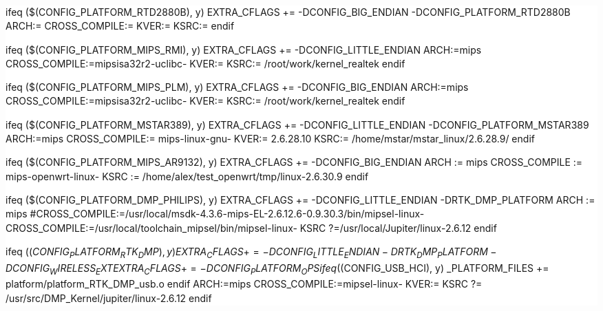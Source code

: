 ifeq ($(CONFIG_PLATFORM_RTD2880B), y)
EXTRA_CFLAGS += -DCONFIG_BIG_ENDIAN -DCONFIG_PLATFORM_RTD2880B
ARCH:=
CROSS_COMPILE:=
KVER:=
KSRC:=
endif

ifeq ($(CONFIG_PLATFORM_MIPS_RMI), y)
EXTRA_CFLAGS += -DCONFIG_LITTLE_ENDIAN
ARCH:=mips
CROSS_COMPILE:=mipsisa32r2-uclibc-
KVER:=
KSRC:= /root/work/kernel_realtek
endif

ifeq ($(CONFIG_PLATFORM_MIPS_PLM), y)
EXTRA_CFLAGS += -DCONFIG_BIG_ENDIAN
ARCH:=mips
CROSS_COMPILE:=mipsisa32r2-uclibc-
KVER:=
KSRC:= /root/work/kernel_realtek
endif

ifeq ($(CONFIG_PLATFORM_MSTAR389), y)
EXTRA_CFLAGS += -DCONFIG_LITTLE_ENDIAN -DCONFIG_PLATFORM_MSTAR389
ARCH:=mips
CROSS_COMPILE:= mips-linux-gnu-
KVER:= 2.6.28.10
KSRC:= /home/mstar/mstar_linux/2.6.28.9/
endif

ifeq ($(CONFIG_PLATFORM_MIPS_AR9132), y)
EXTRA_CFLAGS += -DCONFIG_BIG_ENDIAN
ARCH := mips
CROSS_COMPILE := mips-openwrt-linux-
KSRC := /home/alex/test_openwrt/tmp/linux-2.6.30.9
endif

ifeq ($(CONFIG_PLATFORM_DMP_PHILIPS), y)
EXTRA_CFLAGS += -DCONFIG_LITTLE_ENDIAN -DRTK_DMP_PLATFORM
ARCH := mips
#CROSS_COMPILE:=/usr/local/msdk-4.3.6-mips-EL-2.6.12.6-0.9.30.3/bin/mipsel-linux-
CROSS_COMPILE:=/usr/local/toolchain_mipsel/bin/mipsel-linux-
KSRC ?=/usr/local/Jupiter/linux-2.6.12
endif

ifeq ($(CONFIG_PLATFORM_RTK_DMP), y)
EXTRA_CFLAGS += -DCONFIG_LITTLE_ENDIAN -DRTK_DMP_PLATFORM  -DCONFIG_WIRELESS_EXT
EXTRA_CFLAGS += -DCONFIG_PLATFORM_OPS
ifeq ($(CONFIG_USB_HCI), y)
_PLATFORM_FILES += platform/platform_RTK_DMP_usb.o
endif
ARCH:=mips
CROSS_COMPILE:=mipsel-linux-
KVER:=
KSRC ?= /usr/src/DMP_Kernel/jupiter/linux-2.6.12
endif
